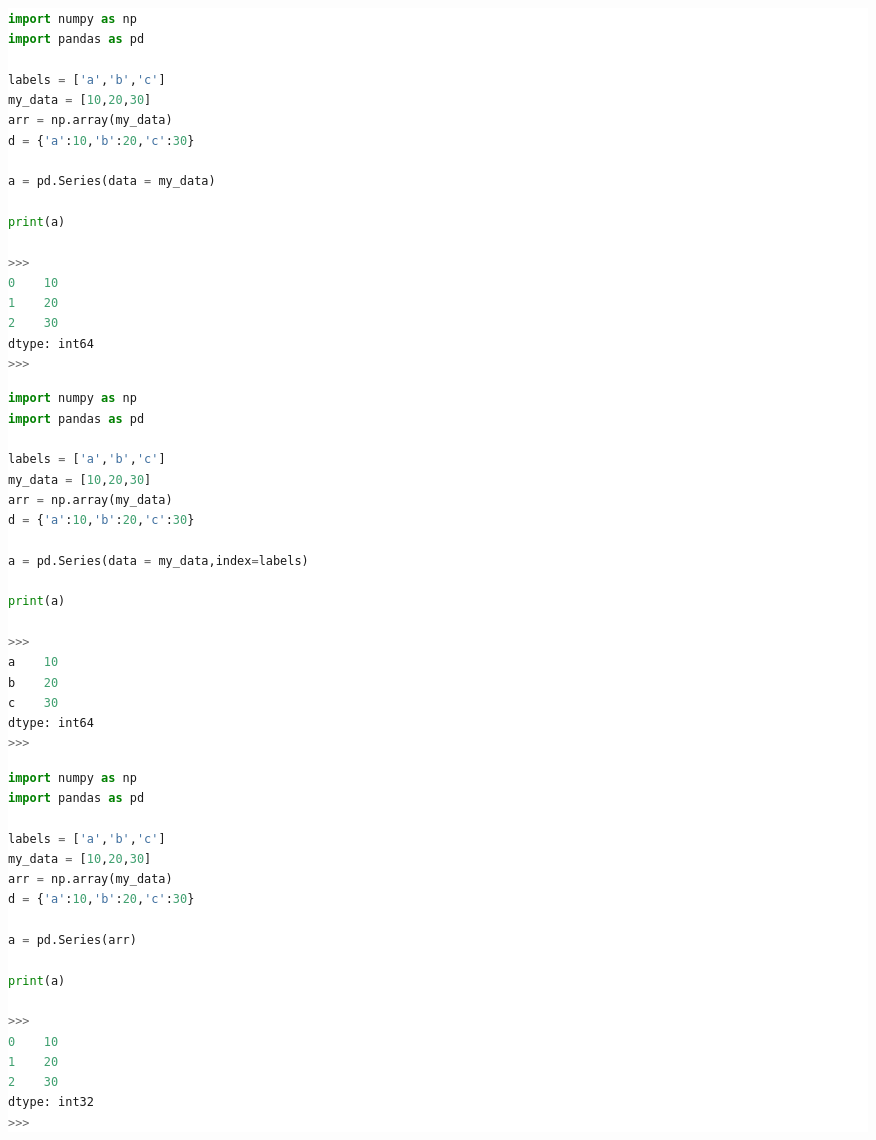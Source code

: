 ```python
import numpy as np
import pandas as pd

labels = ['a','b','c']
my_data = [10,20,30]
arr = np.array(my_data)
d = {'a':10,'b':20,'c':30}

a = pd.Series(data = my_data)

print(a)

>>>
0    10
1    20
2    30
dtype: int64
>>>
```

```python
import numpy as np
import pandas as pd

labels = ['a','b','c']
my_data = [10,20,30]
arr = np.array(my_data)
d = {'a':10,'b':20,'c':30}

a = pd.Series(data = my_data,index=labels)

print(a)

>>>
a    10
b    20
c    30
dtype: int64
>>>
```

```python
import numpy as np
import pandas as pd

labels = ['a','b','c']
my_data = [10,20,30]
arr = np.array(my_data)
d = {'a':10,'b':20,'c':30}

a = pd.Series(arr)

print(a)

>>>
0    10
1    20
2    30
dtype: int32
>>>
```
